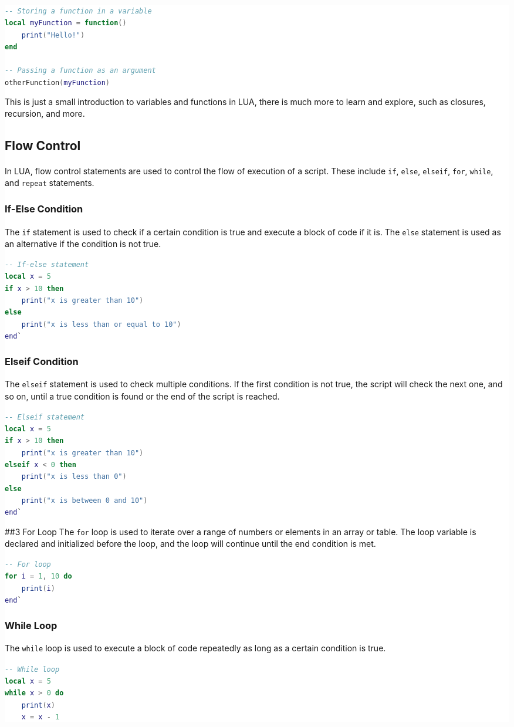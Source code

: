 ```lua
-- Storing a function in a variable
local myFunction = function()
    print("Hello!")
end

-- Passing a function as an argument
otherFunction(myFunction)
```
This is just a small introduction to variables and functions in LUA, there is much more to learn and explore, such as closures, recursion, and more.

## Flow Control

In LUA, flow control statements are used to control the flow of execution of a script. These include `if`, `else`, `elseif`, `for`, `while`, and `repeat` statements.

### If-Else Condition
The `if` statement is used to check if a certain condition is true and execute a block of code if it is. The `else` statement is used as an alternative if the condition is not true.
```lua
-- If-else statement
local x = 5
if x > 10 then
    print("x is greater than 10")
else
    print("x is less than or equal to 10")
end`
```
### Elseif Condition
The `elseif` statement is used to check multiple conditions. If the first condition is not true, the script will check the next one, and so on, until a true condition is found or the end of the script is reached.
```lua
-- Elseif statement
local x = 5
if x > 10 then
    print("x is greater than 10")
elseif x < 0 then
    print("x is less than 0")
else
    print("x is between 0 and 10")
end`
```
##3 For Loop
The `for` loop is used to iterate over a range of numbers or elements in an array or table. The loop variable is declared and initialized before the loop, and the loop will continue until the end condition is met.
```lua
-- For loop
for i = 1, 10 do
    print(i)
end`
```
### While Loop
The `while` loop is used to execute a block of code repeatedly as long as a certain condition is true.
```lua
-- While loop
local x = 5
while x > 0 do
    print(x)
    x = x - 1
```